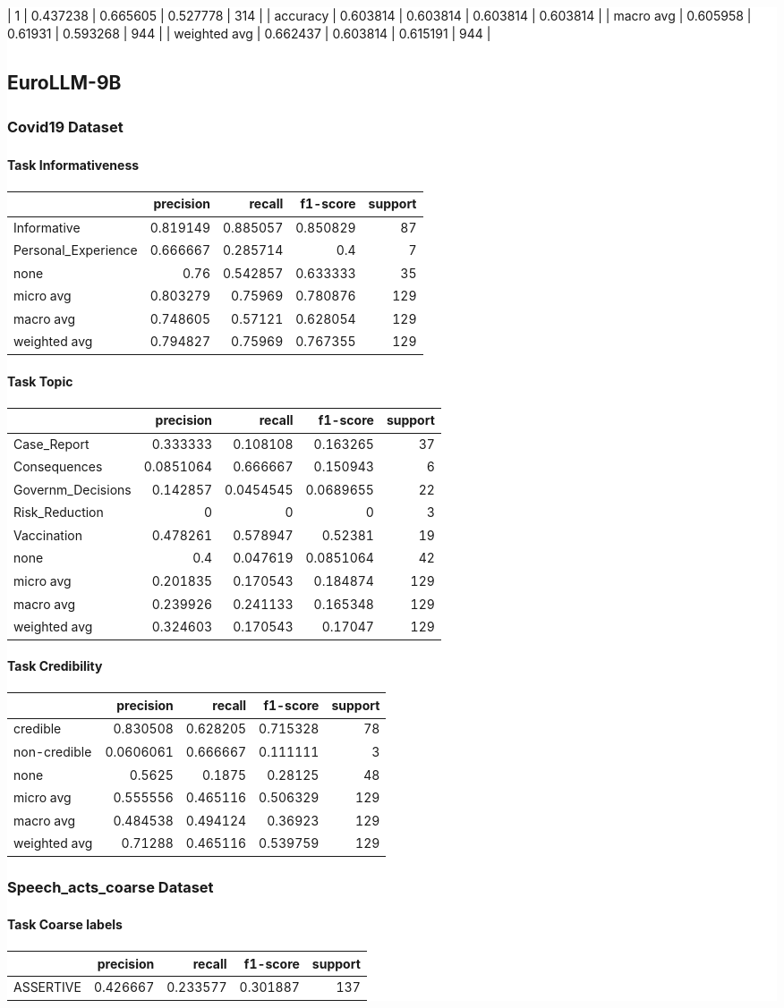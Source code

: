 | 1            |    0.437238 | 0.665605 |   0.527778 | 314        |
| accuracy     |    0.603814 | 0.603814 |   0.603814 |   0.603814 |
| macro avg    |    0.605958 | 0.61931  |   0.593268 | 944        |
| weighted avg |    0.662437 | 0.603814 |   0.615191 | 944        |
## EuroLLM-9B
### Covid19 Dataset
#### Task Informativeness
|                     |   precision |   recall |   f1-score |   support |
|:--------------------|------------:|---------:|-----------:|----------:|
| Informative         |    0.819149 | 0.885057 |   0.850829 |        87 |
| Personal_Experience |    0.666667 | 0.285714 |   0.4      |         7 |
| none                |    0.76     | 0.542857 |   0.633333 |        35 |
| micro avg           |    0.803279 | 0.75969  |   0.780876 |       129 |
| macro avg           |    0.748605 | 0.57121  |   0.628054 |       129 |
| weighted avg        |    0.794827 | 0.75969  |   0.767355 |       129 |
#### Task Topic
|                   |   precision |    recall |   f1-score |   support |
|:------------------|------------:|----------:|-----------:|----------:|
| Case_Report       |   0.333333  | 0.108108  |  0.163265  |        37 |
| Consequences      |   0.0851064 | 0.666667  |  0.150943  |         6 |
| Governm_Decisions |   0.142857  | 0.0454545 |  0.0689655 |        22 |
| Risk_Reduction    |   0         | 0         |  0         |         3 |
| Vaccination       |   0.478261  | 0.578947  |  0.52381   |        19 |
| none              |   0.4       | 0.047619  |  0.0851064 |        42 |
| micro avg         |   0.201835  | 0.170543  |  0.184874  |       129 |
| macro avg         |   0.239926  | 0.241133  |  0.165348  |       129 |
| weighted avg      |   0.324603  | 0.170543  |  0.17047   |       129 |
#### Task Credibility
|              |   precision |   recall |   f1-score |   support |
|:-------------|------------:|---------:|-----------:|----------:|
| credible     |   0.830508  | 0.628205 |   0.715328 |        78 |
| non-credible |   0.0606061 | 0.666667 |   0.111111 |         3 |
| none         |   0.5625    | 0.1875   |   0.28125  |        48 |
| micro avg    |   0.555556  | 0.465116 |   0.506329 |       129 |
| macro avg    |   0.484538  | 0.494124 |   0.36923  |       129 |
| weighted avg |   0.71288   | 0.465116 |   0.539759 |       129 |
### Speech_acts_coarse Dataset
#### Task Coarse labels
|              |   precision |   recall |   f1-score |   support |
|:-------------|------------:|---------:|-----------:|----------:|
| ASSERTIVE    |   0.426667  | 0.233577 |  0.301887  |       137 |
